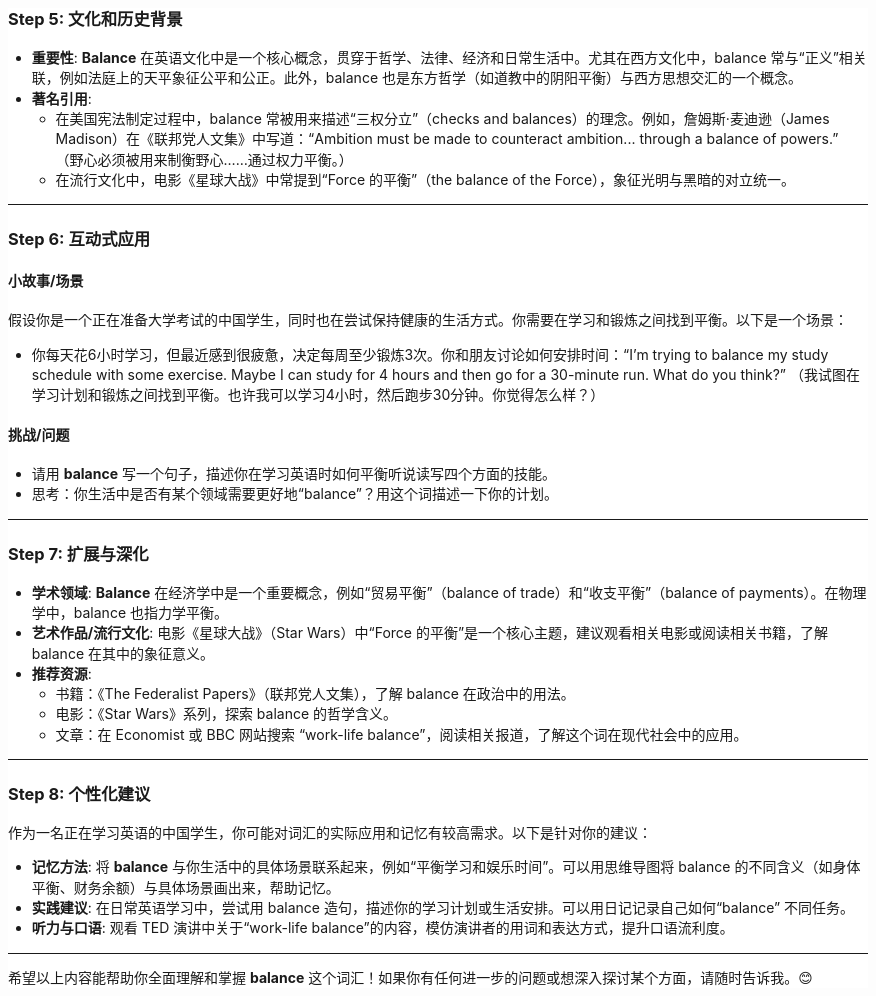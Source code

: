 
### **Step 5: 文化和历史背景**

- **重要性**: **Balance** 在英语文化中是一个核心概念，贯穿于哲学、法律、经济和日常生活中。尤其在西方文化中，balance 常与“正义”相关联，例如法庭上的天平象征公平和公正。此外，balance 也是东方哲学（如道教中的阴阳平衡）与西方思想交汇的一个概念。
- **著名引用**:
  - 在美国宪法制定过程中，balance 常被用来描述“三权分立”（checks and balances）的理念。例如，詹姆斯·麦迪逊（James Madison）在《联邦党人文集》中写道：“Ambition must be made to counteract ambition... through a balance of powers.” （野心必须被用来制衡野心……通过权力平衡。）
  - 在流行文化中，电影《星球大战》中常提到“Force 的平衡”（the balance of the Force），象征光明与黑暗的对立统一。

---

### **Step 6: 互动式应用**

#### **小故事/场景**
假设你是一个正在准备大学考试的中国学生，同时也在尝试保持健康的生活方式。你需要在学习和锻炼之间找到平衡。以下是一个场景：
- 你每天花6小时学习，但最近感到很疲惫，决定每周至少锻炼3次。你和朋友讨论如何安排时间：“I’m trying to balance my study schedule with some exercise. Maybe I can study for 4 hours and then go for a 30-minute run. What do you think?” （我试图在学习计划和锻炼之间找到平衡。也许我可以学习4小时，然后跑步30分钟。你觉得怎么样？）

#### **挑战/问题**
- 请用 **balance** 写一个句子，描述你在学习英语时如何平衡听说读写四个方面的技能。
- 思考：你生活中是否有某个领域需要更好地“balance”？用这个词描述一下你的计划。

---

### **Step 7: 扩展与深化**

- **学术领域**: **Balance** 在经济学中是一个重要概念，例如“贸易平衡”（balance of trade）和“收支平衡”（balance of payments）。在物理学中，balance 也指力学平衡。
- **艺术作品/流行文化**: 电影《星球大战》（Star Wars）中“Force 的平衡”是一个核心主题，建议观看相关电影或阅读相关书籍，了解 balance 在其中的象征意义。
- **推荐资源**:
  - 书籍：《The Federalist Papers》（联邦党人文集），了解 balance 在政治中的用法。
  - 电影：《Star Wars》系列，探索 balance 的哲学含义。
  - 文章：在 Economist 或 BBC 网站搜索 “work-life balance”，阅读相关报道，了解这个词在现代社会中的应用。

---

### **Step 8: 个性化建议**

作为一名正在学习英语的中国学生，你可能对词汇的实际应用和记忆有较高需求。以下是针对你的建议：
- **记忆方法**: 将 **balance** 与你生活中的具体场景联系起来，例如“平衡学习和娱乐时间”。可以用思维导图将 balance 的不同含义（如身体平衡、财务余额）与具体场景画出来，帮助记忆。
- **实践建议**: 在日常英语学习中，尝试用 balance 造句，描述你的学习计划或生活安排。可以用日记记录自己如何“balance” 不同任务。
- **听力与口语**: 观看 TED 演讲中关于“work-life balance”的内容，模仿演讲者的用词和表达方式，提升口语流利度。

---

希望以上内容能帮助你全面理解和掌握 **balance** 这个词汇！如果你有任何进一步的问题或想深入探讨某个方面，请随时告诉我。😊